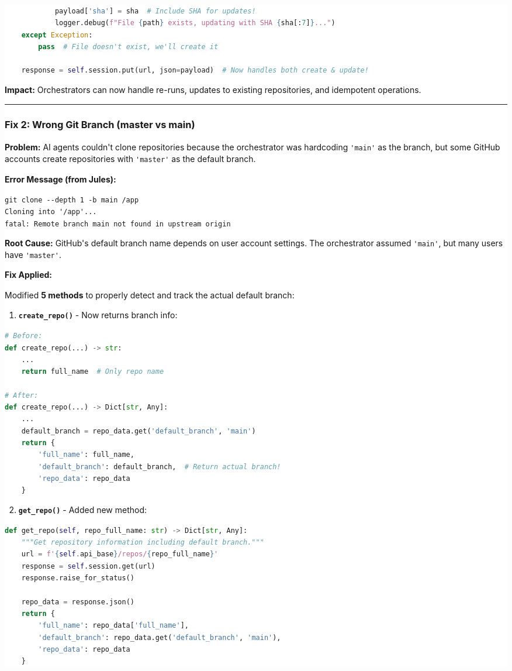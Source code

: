 ```python
            payload['sha'] = sha  # Include SHA for updates!
            logger.debug(f"File {path} exists, updating with SHA {sha[:7]}...")
    except Exception:
        pass  # File doesn't exist, we'll create it
    
    response = self.session.put(url, json=payload)  # Now handles both create & update!
```

**Impact:** Orchestrators can now handle re-runs, updates to existing repositories, and idempotent operations.

---

### Fix 2: Wrong Git Branch (master vs main)

**Problem:** AI agents couldn't clone repositories because the orchestrator was hardcoding `'main'` as the branch, but some GitHub accounts create repositories with `'master'` as the default branch.

**Error Message (from Jules):**
```
git clone --depth 1 -b main /app
Cloning into '/app'...
fatal: Remote branch main not found in upstream origin
```

**Root Cause:** GitHub's default branch name depends on user account settings. The orchestrator assumed `'main'`, but many users have `'master'`.

**Fix Applied:**

Modified **5 methods** to properly detect and track the actual default branch:

1. **`create_repo()`** - Now returns branch info:
```python
# Before:
def create_repo(...) -> str:
    ...
    return full_name  # Only repo name

# After:
def create_repo(...) -> Dict[str, Any]:
    ...
    default_branch = repo_data.get('default_branch', 'main')
    return {
        'full_name': full_name,
        'default_branch': default_branch,  # Return actual branch!
        'repo_data': repo_data
    }
```

2. **`get_repo()`** - Added new method:
```python
def get_repo(self, repo_full_name: str) -> Dict[str, Any]:
    """Get repository information including default branch."""
    url = f'{self.api_base}/repos/{repo_full_name}'
    response = self.session.get(url)
    response.raise_for_status()
    
    repo_data = response.json()
    return {
        'full_name': repo_data['full_name'],
        'default_branch': repo_data.get('default_branch', 'main'),
        'repo_data': repo_data
    }
```
